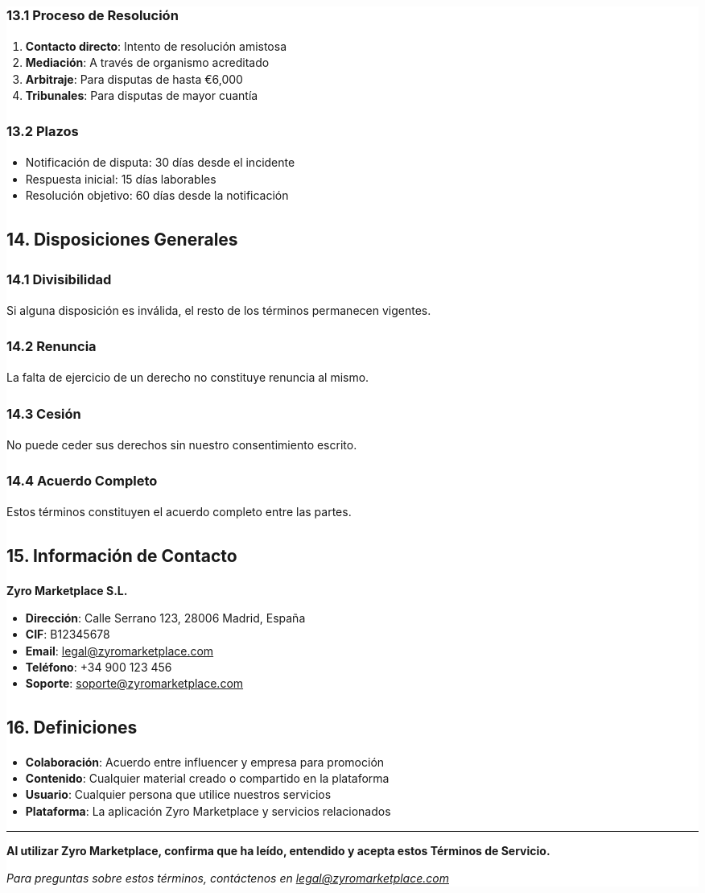 ### 13.1 Proceso de Resolución
1. **Contacto directo**: Intento de resolución amistosa
2. **Mediación**: A través de organismo acreditado
3. **Arbitraje**: Para disputas de hasta €6,000
4. **Tribunales**: Para disputas de mayor cuantía

### 13.2 Plazos
- Notificación de disputa: 30 días desde el incidente
- Respuesta inicial: 15 días laborables
- Resolución objetivo: 60 días desde la notificación

## 14. Disposiciones Generales

### 14.1 Divisibilidad
Si alguna disposición es inválida, el resto de los términos permanecen vigentes.

### 14.2 Renuncia
La falta de ejercicio de un derecho no constituye renuncia al mismo.

### 14.3 Cesión
No puede ceder sus derechos sin nuestro consentimiento escrito.

### 14.4 Acuerdo Completo
Estos términos constituyen el acuerdo completo entre las partes.

## 15. Información de Contacto

**Zyro Marketplace S.L.**
- **Dirección**: Calle Serrano 123, 28006 Madrid, España
- **CIF**: B12345678
- **Email**: legal@zyromarketplace.com
- **Teléfono**: +34 900 123 456
- **Soporte**: soporte@zyromarketplace.com

## 16. Definiciones

- **Colaboración**: Acuerdo entre influencer y empresa para promoción
- **Contenido**: Cualquier material creado o compartido en la plataforma
- **Usuario**: Cualquier persona que utilice nuestros servicios
- **Plataforma**: La aplicación Zyro Marketplace y servicios relacionados

---

**Al utilizar Zyro Marketplace, confirma que ha leído, entendido y acepta estos Términos de Servicio.**

*Para preguntas sobre estos términos, contáctenos en legal@zyromarketplace.com*